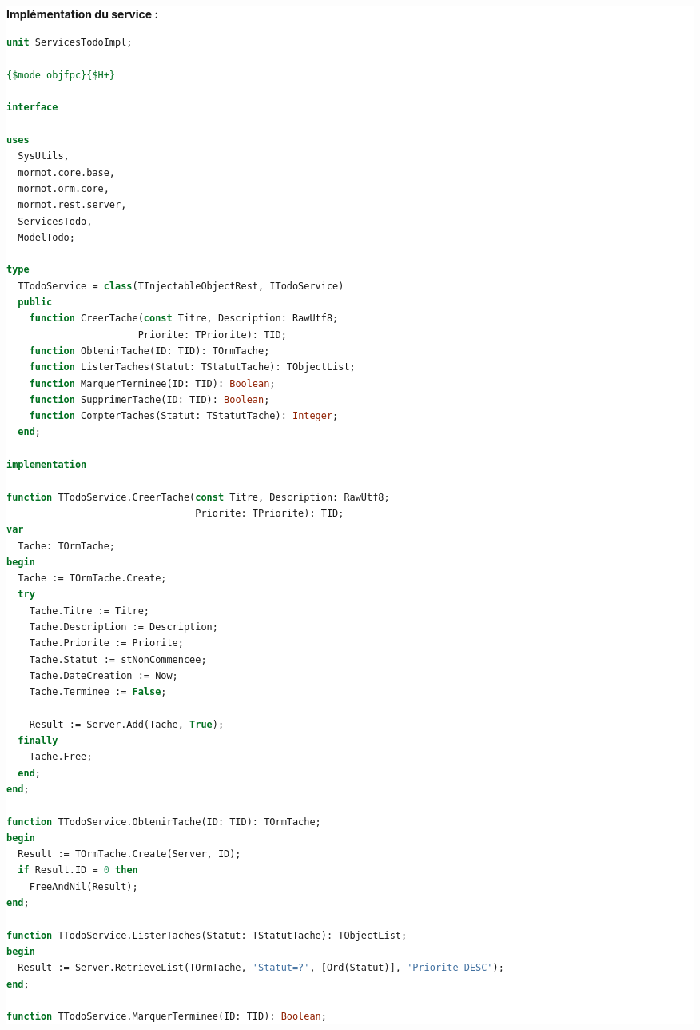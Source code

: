 **Implémentation du service :**

```pascal
unit ServicesTodoImpl;

{$mode objfpc}{$H+}

interface

uses
  SysUtils,
  mormot.core.base,
  mormot.orm.core,
  mormot.rest.server,
  ServicesTodo,
  ModelTodo;

type
  TTodoService = class(TInjectableObjectRest, ITodoService)
  public
    function CreerTache(const Titre, Description: RawUtf8;
                       Priorite: TPriorite): TID;
    function ObtenirTache(ID: TID): TOrmTache;
    function ListerTaches(Statut: TStatutTache): TObjectList;
    function MarquerTerminee(ID: TID): Boolean;
    function SupprimerTache(ID: TID): Boolean;
    function CompterTaches(Statut: TStatutTache): Integer;
  end;

implementation

function TTodoService.CreerTache(const Titre, Description: RawUtf8;
                                 Priorite: TPriorite): TID;
var
  Tache: TOrmTache;
begin
  Tache := TOrmTache.Create;
  try
    Tache.Titre := Titre;
    Tache.Description := Description;
    Tache.Priorite := Priorite;
    Tache.Statut := stNonCommencee;
    Tache.DateCreation := Now;
    Tache.Terminee := False;

    Result := Server.Add(Tache, True);
  finally
    Tache.Free;
  end;
end;

function TTodoService.ObtenirTache(ID: TID): TOrmTache;
begin
  Result := TOrmTache.Create(Server, ID);
  if Result.ID = 0 then
    FreeAndNil(Result);
end;

function TTodoService.ListerTaches(Statut: TStatutTache): TObjectList;
begin
  Result := Server.RetrieveList(TOrmTache, 'Statut=?', [Ord(Statut)], 'Priorite DESC');
end;

function TTodoService.MarquerTerminee(ID: TID): Boolean;
```